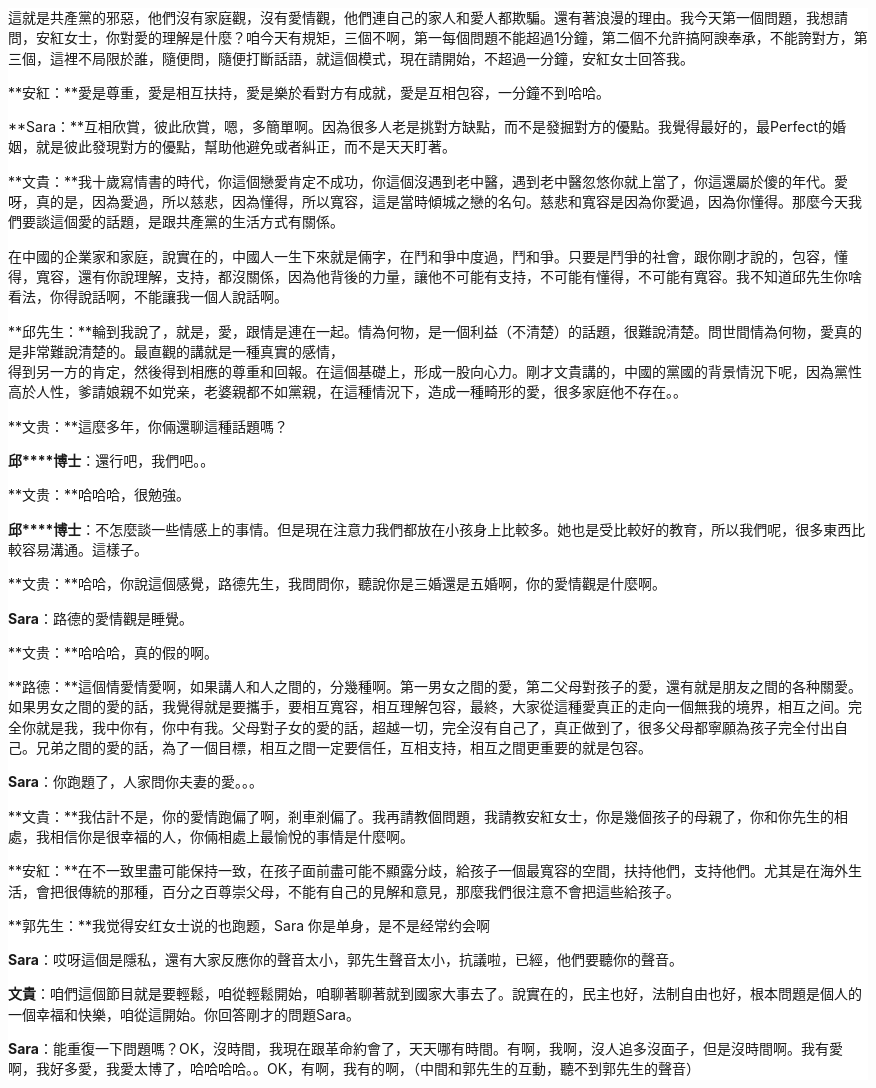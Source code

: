 
這就是共產黨的邪惡，他們沒有家庭觀，沒有愛情觀，他們連自己的家人和愛人都欺騙。還有著浪漫的理由。我今天第一個問題，我想請問，安紅女士，你對愛的理解是什麼？咱今天有規矩，三個不啊，第一每個問題不能超過1分鐘，第二個不允許搞阿諛奉承，不能誇對方，第三個，這裡不局限於誰，隨便問，隨便打斷話語，就這個模式，現在請開始，不超過一分鐘，安紅女士回答我。
  

**安紅：**愛是尊重，愛是相互扶持，愛是樂於看對方有成就，愛是互相包容，一分鐘不到哈哈。
  

**Sara：**互相欣賞，彼此欣賞，嗯，多簡單啊。因為很多人老是挑對方缺點，而不是發掘對方的優點。我覺得最好的，最Perfect的婚姻，就是彼此發現對方的優點，幫助他避免或者糾正，而不是天天盯著。
  

**文貴：**我十歲寫情書的時代，你這個戀愛肯定不成功，你這個沒遇到老中醫，遇到老中醫忽悠你就上當了，你這還屬於傻的年代。愛呀，真的是，因為愛過，所以慈悲，因為懂得，所以寬容，這是當時傾城之戀的名句。慈悲和寬容是因為你愛過，因為你懂得。那麼今天我們要談這個愛的話題，是跟共產黨的生活方式有關係。
  

在中國的企業家和家庭，說實在的，中國人一生下來就是倆字，在鬥和爭中度過，鬥和爭。只要是鬥爭的社會，跟你剛才說的，包容，懂得，寬容，還有你說理解，支持，都沒關係，因為他背後的力量，讓他不可能有支持，不可能有懂得，不可能有寬容。我不知道邱先生你啥看法，你得說話啊，不能讓我一個人說話啊。
  

**邱先生：**輪到我說了，就是，愛，跟情是連在一起。情為何物，是一個利益（不清楚）的話題，很難說清楚。問世間情為何物，愛真的是非常難說清楚的。最直觀的講就是一種真實的感情，<br>得到另一方的肯定，然後得到相應的尊重和回報。在這個基礎上，形成一股向心力。剛才文貴講的，中國的黨國的背景情況下呢，因為黨性高於人性，爹請娘親不如党亲，老婆親都不如黨親，在這種情況下，造成一種畸形的愛，很多家庭他不存在。。
  

**文贵：**這麼多年，你倆還聊這種話題嗎？
  

**邱****博士**：還行吧，我們吧。。
  

**文贵：**哈哈哈，很勉強。
  

**邱****博士**：不怎麼談一些情感上的事情。但是現在注意力我們都放在小孩身上比較多。她也是受比較好的教育，所以我們呢，很多東西比較容易溝通。這樣子。
  

**文贵：**哈哈，你說這個感覺，路德先生，我問問你，聽說你是三婚還是五婚啊，你的愛情觀是什麼啊。
  

**Sara**：路德的愛情觀是睡覺。
  

**文贵：**哈哈哈，真的假的啊。
  

**路德：**這個情愛情愛啊，如果講人和人之間的，分幾種啊。第一男女之間的愛，第二父母對孩子的愛，還有就是朋友之間的各种關愛。如果男女之間的愛的話，我覺得就是要攜手，要相互寬容，相互理解包容，最終，大家從這種愛真正的走向一個無我的境界，相互之间。完全你就是我，我中你有，你中有我。父母對子女的愛的話，超越一切，完全沒有自己了，真正做到了，很多父母都寧願為孩子完全付出自己。兄弟之間的愛的話，為了一個目標，相互之間一定要信任，互相支持，相互之間更重要的就是包容。
  

**Sara**：你跑題了，人家問你夫妻的愛。。。
  

**文貴：**我估計不是，你的愛情跑偏了啊，剎車剎偏了。我再請教個問題，我請教安紅女士，你是幾個孩子的母親了，你和你先生的相處，我相信你是很幸福的人，你倆相處上最愉悅的事情是什麼啊。
  

**安紅：**在不一致里盡可能保持一致，在孩子面前盡可能不顯露分歧，給孩子一個最寬容的空間，扶持他們，支持他們。尤其是在海外生活，會把很傳統的那種，百分之百尊崇父母，不能有自己的見解和意見，那麼我們很注意不會把這些給孩子。
  

**郭先生：**我觉得安红女士说的也跑题，Sara 你是单身，是不是经常约会啊
  

**Sara**：哎呀這個是隱私，還有大家反應你的聲音太小，郭先生聲音太小，抗議啦，已經，他們要聽你的聲音。
  

**文貴**：咱們這個節目就是要輕鬆，咱從輕鬆開始，咱聊著聊著就到國家大事去了。說實在的，民主也好，法制自由也好，根本問題是個人的一個幸福和快樂，咱從這開始。你回答剛才的問題Sara。
  

**Sara**：能重復一下問題嗎？OK，沒時間，我現在跟革命約會了，天天哪有時間。有啊，我啊，沒人追多沒面子，但是沒時間啊。我有愛啊，我好多愛，我愛太博了，哈哈哈哈。。OK，有啊，我有的啊，（中間和郭先生的互動，聽不到郭先生的聲音）
  
